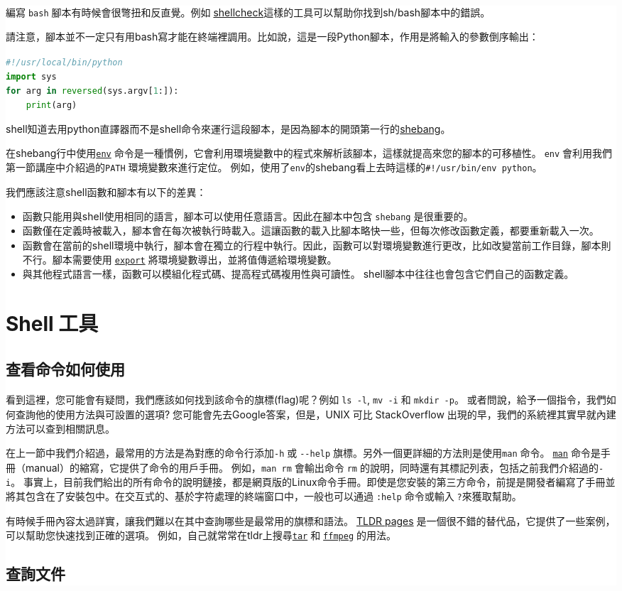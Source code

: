 



編寫 `bash` 腳本有時候會很彆扭和反直覺。例如 [shellcheck](https://github.com/koalaman/shellcheck)這樣的工具可以幫助你找到sh/bash腳本中的錯誤。

請注意，腳本並不一定只有用bash寫才能在終端裡調用。比如說，這是一段Python腳本，作用是將輸入的參數倒序輸出：

```python
#!/usr/local/bin/python
import sys
for arg in reversed(sys.argv[1:]):
    print(arg)
```



shell知道去用python直譯器而不是shell命令來運行這段腳本，是因為腳本的開頭第一行的[shebang](https://en.wikipedia.org/wiki/Shebang_(Unix))。

在shebang行中使用[`env`](http://man7.org/linux/man-pages/man1/env.1.html) 命令是一種慣例，它會利用環境變數中的程式來解析該腳本，這樣就提高來您的腳本的可移植性。 `env` 會利用我們第一節講座中介紹過的`PATH` 環境變數來進行定位。 
例如，使用了`env`的shebang看上去時這樣的`#!/usr/bin/env python`。 

我們應該注意shell函數和腳本有以下的差異： 
- 函數只能用與shell使用相同的語言，腳本可以使用任意語言。因此在腳本中包含 `shebang` 是很重要的。 
- 函數僅在定義時被載入，腳本會在每次被執行時載入。這讓函數的載入比腳本略快一些，但每次修改函數定義，都要重新載入一次。 
- 函數會在當前的shell環境中執行，腳本會在獨立的行程中執行。因此，函數可以對環境變數進行更改，比如改變當前工作目錄，腳本則不行。腳本需要使用 [`export`](http://man7.org/linux/man-pages/man1/export.1p.html) 將環境變數導出，並將值傳遞給環境變數。 
- 與其他程式語言一樣，函數可以模組化程式碼、提高程式碼複用性與可讀性。 shell腳本中往往也會包含它們自己的函數定義。

# Shell 工具

## 查看命令如何使用



看到這裡，您可能會有疑問，我們應該如何找到該命令的旗標(flag)呢？例如 `ls -l`, `mv -i` 和 `mkdir -p`。
或者問說，給予一個指令，我們如何查詢他的使用方法與可設置的選項?
您可能會先去Google答案，但是，UNIX 可比 StackOverflow 出現的早，我們的系統裡其實早就內建方法可以查到相關訊息。



在上一節中我們介紹過，最常用的方法是為對應的命令行添加`-h` 或 `--help` 旗標。另外一個更詳細的方法則是使用`man` 命令。 [`man`](http://man7.org/linux/man-pages/man1/man.1.html) 命令是手冊（manual）的縮寫，它提供了命令的用戶手冊。
例如，`man rm` 會輸出命令 `rm` 的說明，同時還有其標記列表，包括之前我們介紹過的`-i`。 
事實上，目前我們給出的所有命令的說明鏈接，都是網頁版的Linux命令手冊。即使是您安裝的第三方命令，前提是開發者編寫了手冊並將其包含在了安裝包中。在交互式的、基於字符處理的終端窗口中，一般也可以通過 `:help` 命令或輸入 `?`來獲取幫助。



有時候手冊內容太過詳實，讓我們難以在其中查詢哪些是最常用的旗標和語法。 
[TLDR pages](https://tldr.sh/) 是一個很不錯的替代品，它提供了一些案例，可以幫助您快速找到正確的選項。 例如，自己就常常在tldr上搜尋[`tar`](https://tldr.ostera.io/tar) 和 [`ffmpeg`](https://tldr.ostera.io/ffmpeg) 的用法。

## 查詢文件
